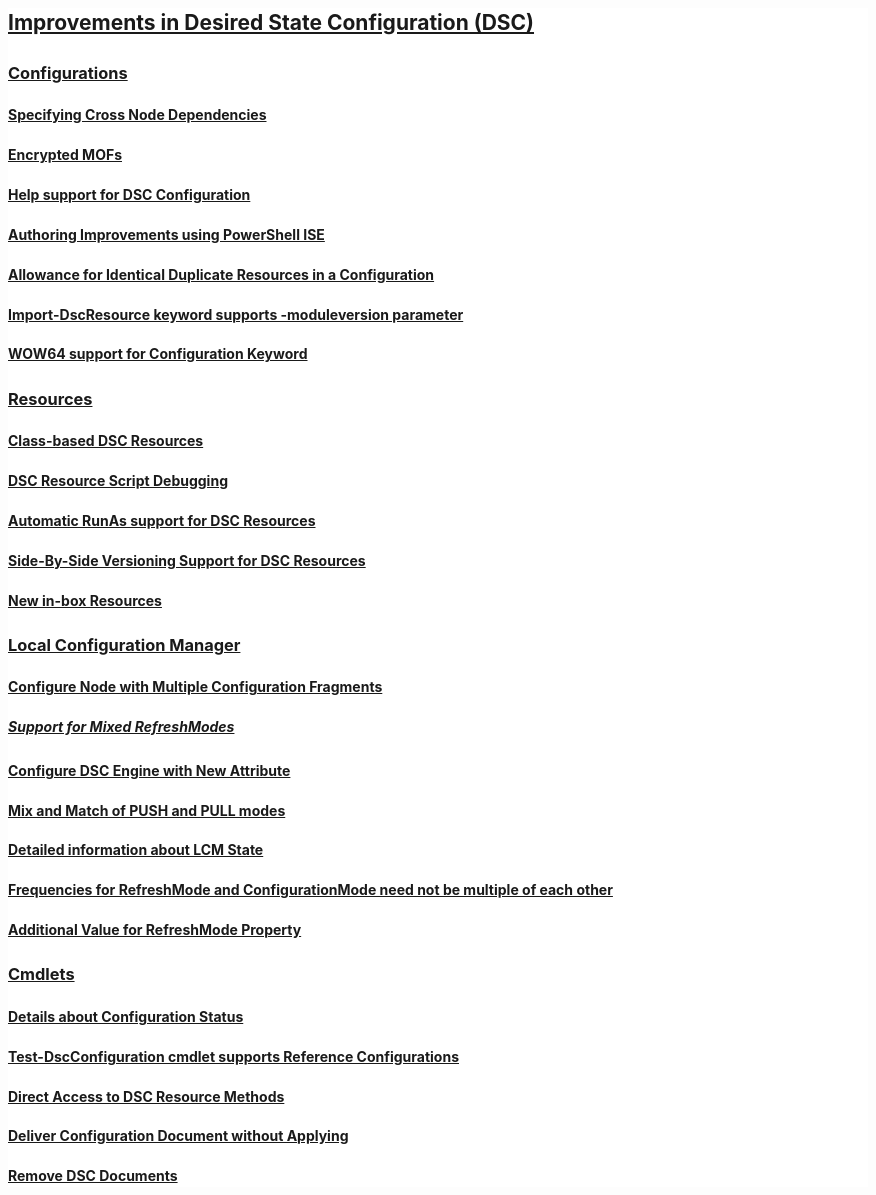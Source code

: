 ## [Improvements in Desired State Configuration (DSC)](dsc_improvements.md)
### [Configurations]()
#### [Specifying Cross Node Dependencies](dsc_waitfor.md)
#### [Encrypted MOFs](dsc_encryptedmof.md)
#### [Help support for DSC Configuration](dsc_confighelp.md)
#### [Authoring Improvements using PowerShell ISE](dsc_authoring.md)
#### [Allowance for Identical Duplicate Resources in a Configuration](dsc_identicalduplicate.md)
#### [Import-DscResource keyword supports -moduleversion parameter](dsc_importdscresource.md)
#### [WOW64 support for Configuration Keyword](dsc_wow64.md)
### [Resources]()
#### [Class-based DSC Resources](dsc_classbasedresource.md)
#### [DSC Resource Script Debugging](dsc_resourcedebugging.md)
#### [Automatic RunAs support for DSC Resources](dsc_runas.md)
#### [Side-By-Side Versioning Support for DSC Resources](dsc_sxsresource.md)
#### [New in-box Resources](dsc_newresources.md)
### [Local Configuration Manager]()
#### [Configure Node with Multiple Configuration Fragments](dsc_partialconfig.md)
##### [Support for Mixed RefreshModes](dsc_partialconfig_mixedmode.md)
#### [Configure DSC Engine with New Attribute](dsc_metaconfiguration.md)
#### [Mix and Match of PUSH and PULL modes](dsc_mixedrefreshmode.md)
#### [Detailed information about LCM State](dsc_lcmstate.md)
#### [Frequencies for RefreshMode and ConfigurationMode need not be multiple of each other](dsc_freqnomultiple.md)
#### [Additional Value for RefreshMode Property](dsc_refreshmode.md)
### [Cmdlets]()
#### [Details about Configuration Status](dsc_getconfigurationstatus.md)
#### [Test-DscConfiguration cmdlet supports Reference Configurations](dsc_testconfiguration.md)
#### [Direct Access to DSC Resource Methods](dsc_directaccess.md)
#### [Deliver Configuration Document without Applying](dsc_publishconfig.md)
#### [Remove DSC Documents](dsc_removeconfigdoc.md)